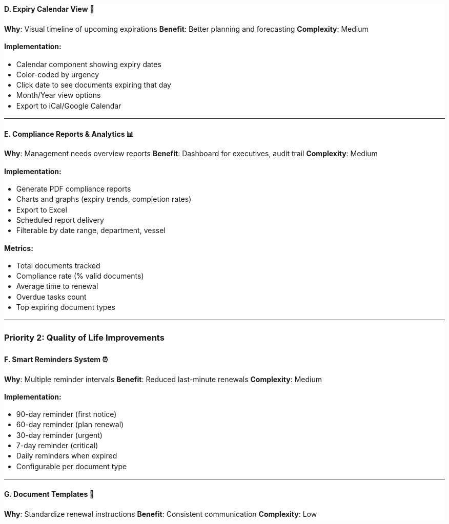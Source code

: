 
#### **D. Expiry Calendar View** 📅
**Why**: Visual timeline of upcoming expirations
**Benefit**: Better planning and forecasting
**Complexity**: Medium

**Implementation:**
- Calendar component showing expiry dates
- Color-coded by urgency
- Click date to see documents expiring that day
- Month/Year view options
- Export to iCal/Google Calendar

---

#### **E. Compliance Reports & Analytics** 📊
**Why**: Management needs overview reports
**Benefit**: Dashboard for executives, audit trail
**Complexity**: Medium

**Implementation:**
- Generate PDF compliance reports
- Charts and graphs (expiry trends, completion rates)
- Export to Excel
- Scheduled report delivery
- Filterable by date range, department, vessel

**Metrics:**
- Total documents tracked
- Compliance rate (% valid documents)
- Average time to renewal
- Overdue tasks count
- Top expiring document types

---

### **Priority 2: Quality of Life Improvements**

#### **F. Smart Reminders System** ⏰
**Why**: Multiple reminder intervals
**Benefit**: Reduced last-minute renewals
**Complexity**: Medium

**Implementation:**
- 90-day reminder (first notice)
- 60-day reminder (plan renewal)
- 30-day reminder (urgent)
- 7-day reminder (critical)
- Daily reminders when expired
- Configurable per document type

---

#### **G. Document Templates** 📄
**Why**: Standardize renewal instructions
**Benefit**: Consistent communication
**Complexity**: Low
